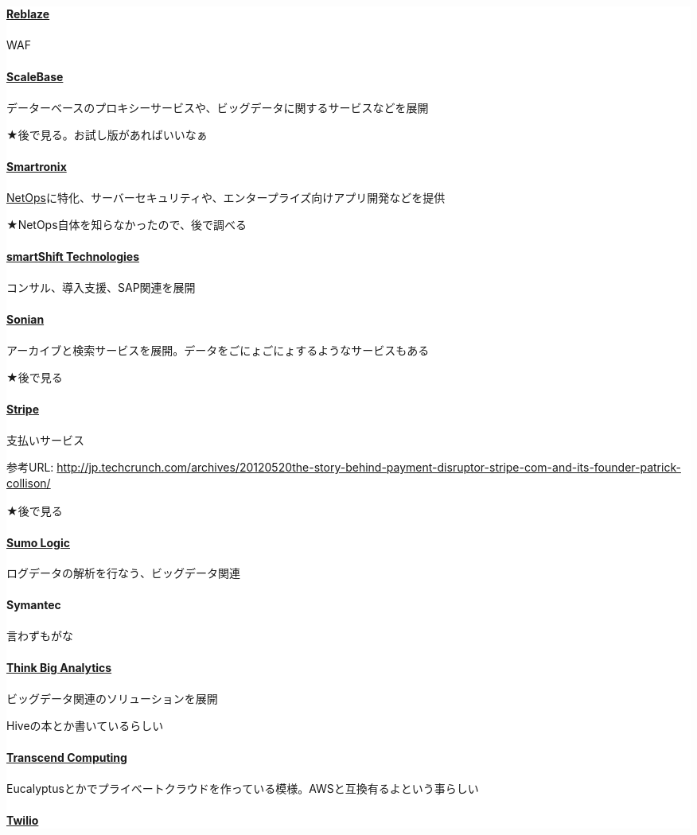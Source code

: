 #### [Reblaze](https://www.reblaze.com/) 

WAF


#### [ScaleBase](http://www.scalebase.com/) 

データーベースのプロキシーサービスや、ビッグデータに関するサービスなどを展開

★後で見る。お試し版があればいいなぁ

#### [Smartronix](http://www.smartronix.com/) 

[NetOps](http://en.wikipedia.org/wiki/NetOps)に特化、サーバーセキュリティや、エンタープライズ向けアプリ開発などを提供

★NetOps自体を知らなかったので、後で調べる

#### [smartShift Technologies](http://www.smartshiftgroup.com/) 

コンサル、導入支援、SAP関連を展開

#### [Sonian](http://www.sonian.com/) 

アーカイブと検索サービスを展開。データをごにょごにょするようなサービスもある

★後で見る


#### [Stripe](https://stripe.com/) 

支払いサービス

参考URL: <http://jp.techcrunch.com/archives/20120520the-story-behind-payment-disruptor-stripe-com-and-its-founder-patrick-collison/>

★後で見る

#### [Sumo Logic](http://www.sumologic.com/) 

ログデータの解析を行なう、ビッグデータ関連

#### Symantec 

言わずもがな

#### [Think Big Analytics](http://www.thinkbiganalytics.com/) 

ビッグデータ関連のソリューションを展開

Hiveの本とか書いているらしい

#### [Transcend Computing](http://www.transcendcomputing.com/) 

Eucalyptusとかでプライベートクラウドを作っている模様。AWSと互換有るよという事らしい

#### [Twilio](http://www.twilio.com/) 
